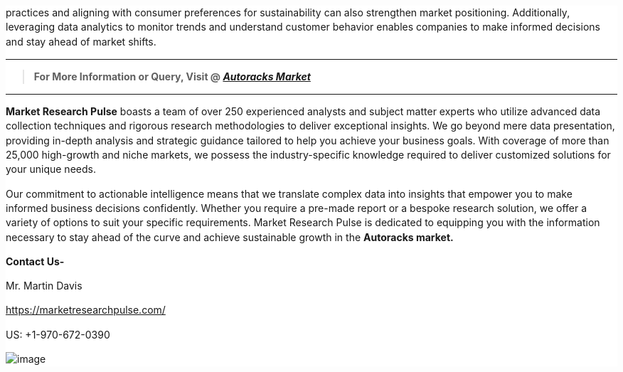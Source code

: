 practices and aligning with consumer preferences for sustainability can also strengthen market positioning. Additionally, leveraging data analytics to monitor trends and understand customer behavior enables companies to make informed decisions and stay ahead of market shifts.</p><hr /><blockquote><p><strong>For More Information or Query, Visit @&nbsp;<em><a href="https://marketresearchpulse.com/report/98040/autoracks-market?utm_source=Linkedin&utm_medium=0111">Autoracks Market</a></em></strong></p></blockquote><hr /><p><strong>Market Research Pulse</strong> boasts a team of over 250 experienced analysts and subject matter experts who utilize advanced data collection techniques and rigorous research methodologies to deliver exceptional insights. We go beyond mere data presentation, providing in-depth analysis and strategic guidance tailored to help you achieve your business goals. With coverage of more than 25,000 high-growth and niche markets, we possess the industry-specific knowledge required to deliver customized solutions for your unique needs.</p><p>Our commitment to actionable intelligence means that we translate complex data into insights that empower you to make informed business decisions confidently. Whether you require a pre-made report or a bespoke research solution, we offer a variety of options to suit your specific requirements. Market Research Pulse is dedicated to equipping you with the information necessary to stay ahead of the curve and achieve sustainable growth in the <strong>Autoracks market.</strong></p><p><strong>Contact Us-</strong></p><p>Mr. Martin Davis</p><p>https://marketresearchpulse.com/</p><p>US: +1-970-672-0390</p>
![image](https://github.com/user-attachments/assets/b5439e53-09b3-478e-ac5f-bf6560c504e2)
